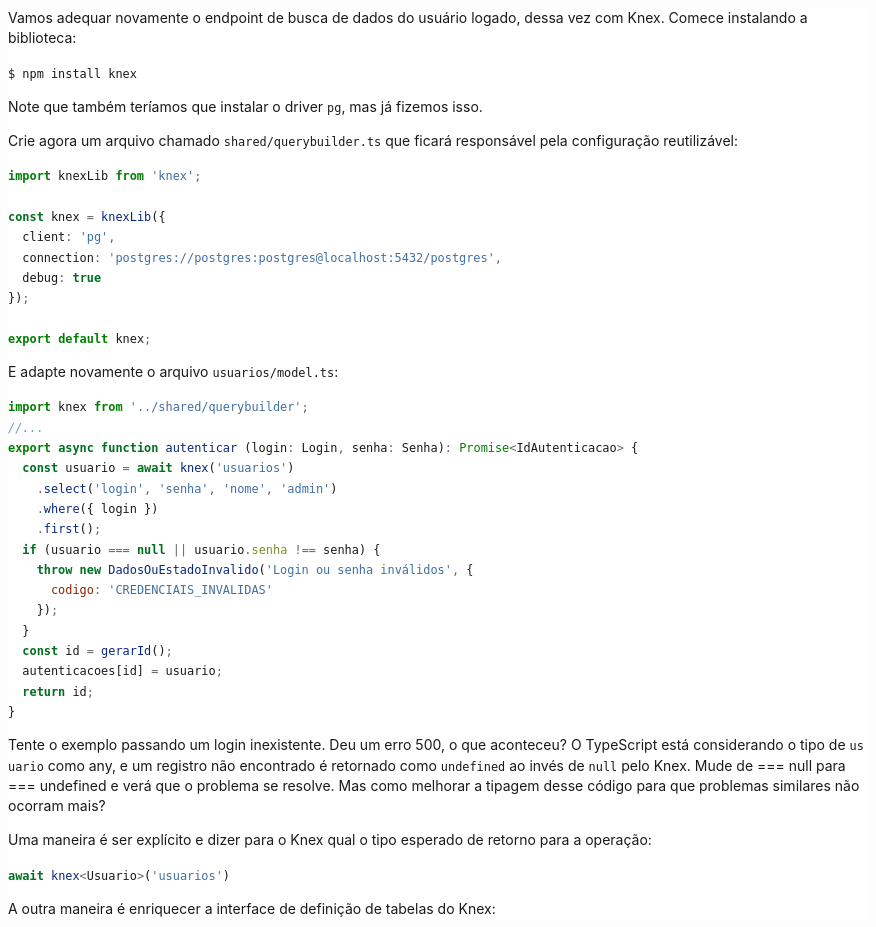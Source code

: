 Vamos adequar novamente o endpoint de busca de dados do usuário logado, dessa vez com Knex. Comece instalando a biblioteca:

```sh
$ npm install knex
```

Note que também teríamos que instalar o driver `pg`, mas já fizemos isso.

Crie agora um arquivo chamado `shared/querybuilder.ts` que ficará responsável pela configuração reutilizável:

```ts
import knexLib from 'knex';

const knex = knexLib({
  client: 'pg',
  connection: 'postgres://postgres:postgres@localhost:5432/postgres',
  debug: true
});

export default knex;
```

E adapte novamente o arquivo `usuarios/model.ts`:

```js
import knex from '../shared/querybuilder';
//...
export async function autenticar (login: Login, senha: Senha): Promise<IdAutenticacao> {
  const usuario = await knex('usuarios')
    .select('login', 'senha', 'nome', 'admin')
    .where({ login })
    .first();
  if (usuario === null || usuario.senha !== senha) {
    throw new DadosOuEstadoInvalido('Login ou senha inválidos', {
      codigo: 'CREDENCIAIS_INVALIDAS'
    });
  }
  const id = gerarId();
  autenticacoes[id] = usuario;
  return id;
}
```

Tente o exemplo passando um login inexistente. Deu um erro 500, o que aconteceu? O TypeScript está considerando o tipo de `usuario` como any, e um registro não encontrado é retornado como `undefined` ao invés de `null` pelo Knex. Mude de === null para === undefined e verá que o problema se resolve. Mas como melhorar a tipagem desse código para que problemas similares não ocorram mais?

Uma maneira é ser explícito e dizer para o Knex qual o tipo esperado de retorno para a operação:

```ts
await knex<Usuario>('usuarios')
```

A outra maneira é enriquecer a interface de definição de tabelas do Knex:
